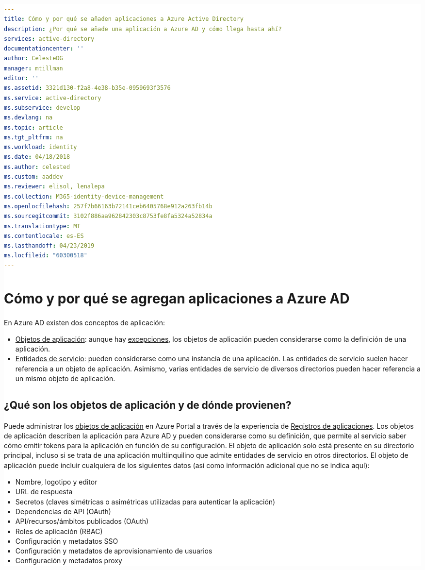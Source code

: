 ```yaml
---
title: Cómo y por qué se añaden aplicaciones a Azure Active Directory
description: ¿Por qué se añade una aplicación a Azure AD y cómo llega hasta ahí?
services: active-directory
documentationcenter: ''
author: CelesteDG
manager: mtillman
editor: ''
ms.assetid: 3321d130-f2a8-4e38-b35e-0959693f3576
ms.service: active-directory
ms.subservice: develop
ms.devlang: na
ms.topic: article
ms.tgt_pltfrm: na
ms.workload: identity
ms.date: 04/18/2018
ms.author: celested
ms.custom: aaddev
ms.reviewer: elisol, lenalepa
ms.collection: M365-identity-device-management
ms.openlocfilehash: 257f7b66163b72141ceb6405768e912a263fb14b
ms.sourcegitcommit: 3102f886aa962842303c8753fe8fa5324a52834a
ms.translationtype: MT
ms.contentlocale: es-ES
ms.lasthandoff: 04/23/2019
ms.locfileid: "60300518"
---
```

# <a name="how-and-why-applications-are-added-to-azure-ad"></a>Cómo y por qué se agregan aplicaciones a Azure AD

En Azure AD existen dos conceptos de aplicación: 
* [Objetos de aplicación](app-objects-and-service-principals.md#application-object): aunque hay [excepciones](#notes-and-exceptions), los objetos de aplicación pueden considerarse como la definición de una aplicación.
* [Entidades de servicio](app-objects-and-service-principals.md#service-principal-object): pueden considerarse como una instancia de una aplicación. Las entidades de servicio suelen hacer referencia a un objeto de aplicación. Asimismo, varias entidades de servicio de diversos directorios pueden hacer referencia a un mismo objeto de aplicación.

## <a name="what-are-application-objects-and-where-do-they-come-from"></a>¿Qué son los objetos de aplicación y de dónde provienen?
Puede administrar los [objetos de aplicación](app-objects-and-service-principals.md#application-object) en Azure Portal a través de la experiencia de [Registros de aplicaciones](https://portal.azure.com/#blade/Microsoft_AAD_IAM/ApplicationsListBlade). Los objetos de aplicación describen la aplicación para Azure AD y pueden considerarse como su definición, que permite al servicio saber cómo emitir tokens para la aplicación en función de su configuración. El objeto de aplicación solo está presente en su directorio principal, incluso si se trata de una aplicación multiinquilino que admite entidades de servicio en otros directorios. El objeto de aplicación puede incluir cualquiera de los siguientes datos (así como información adicional que no se indica aquí):
* Nombre, logotipo y editor
* URL de respuesta
* Secretos (claves simétricas o asimétricas utilizadas para autenticar la aplicación)
* Dependencias de API (OAuth)
* API/recursos/ámbitos publicados (OAuth)
* Roles de aplicación (RBAC)
* Configuración y metadatos SSO
* Configuración y metadatos de aprovisionamiento de usuarios
* Configuración y metadatos proxy
